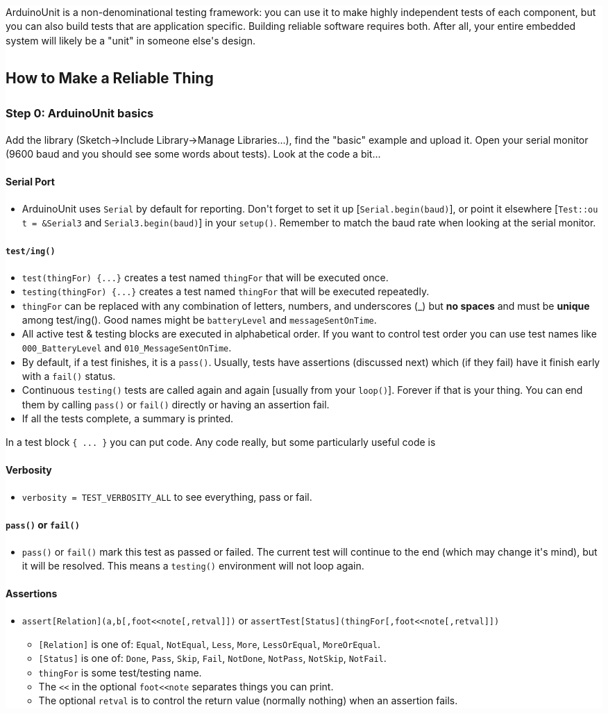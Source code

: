 ArduinoUnit is a non-denominational testing framework: you can use it to make highly independent tests of each component, but you can also build tests that are application specific. Building reliable software requires both.  After all, your entire embedded system will likely be a "unit" in someone else's design.

## How to Make a Reliable Thing

### Step 0: ArduinoUnit basics

Add the library (Sketch->Include Library->Manage Libraries...), find the "basic" example and upload it.  Open your serial monitor (9600 baud and you should see some words about tests).  Look at the code a bit...

#### Serial Port

* ArduinoUnit uses `Serial` by default for reporting.  Don't forget to set it up [`Serial.begin(baud)`], or point it elsewhere [`Test::out = &Serial3` and `Serial3.begin(baud)`] in your `setup()`.  Remember to match the baud rate when looking at the serial monitor.

#### `test/ing()`

* `test(thingFor) {...}` creates a test named `thingFor` that will be executed once.
* `testing(thingFor) {...}` creates a test named `thingFor` that will be executed repeatedly.
* `thingFor` can be replaced with any combination of letters, numbers, and underscores (_) but __no spaces__ and must be __unique__ among test/ing().  Good names might be `batteryLevel` and `messageSentOnTime`.
* All active test & testing blocks are executed in alphabetical order.  If you want to control test order you can use test names like `000_BatteryLevel` and `010_MessageSentOnTime`.
* By default, if a test finishes, it is a `pass()`.  Usually, tests have assertions (discussed next) which (if they fail) have it finish early with a `fail()` status.
* Continuous `testing()` tests are called again and again [usually from your `loop()`].  Forever if that is your thing.  You can end them by calling `pass()` or `fail()` directly or having an assertion fail.
* If all the tests complete, a summary is printed.

In a test block `{ ... }` you can put code.  Any code really, but some particularly useful code is

#### Verbosity

* `verbosity = TEST_VERBOSITY_ALL` to see everything, pass or fail.

#### `pass()` or `fail()`

* `pass()` or `fail()` mark this test as passed or failed.  The current test will continue to the end (which may change it's mind), but it will be resolved. This means a `testing()` environment will not loop again.

#### Assertions

* `assert[Relation](a,b[,foot<<note[,retval]])` or `assertTest[Status](thingFor[,foot<<note[,retval]])`

  * `[Relation]` is one of: `Equal`, `NotEqual`, `Less`, `More`, `LessOrEqual`, `MoreOrEqual`.
  * `[Status]` is one of: `Done`, `Pass`, `Skip`, `Fail`, `NotDone`, `NotPass`, `NotSkip`, `NotFail`.
  * `thingFor` is some test/testing name.
  * The `<<` in the optional `foot<<note` separates things you can print.
  * The optional `retval` is to control the return value (normally nothing) when an assertion fails.
